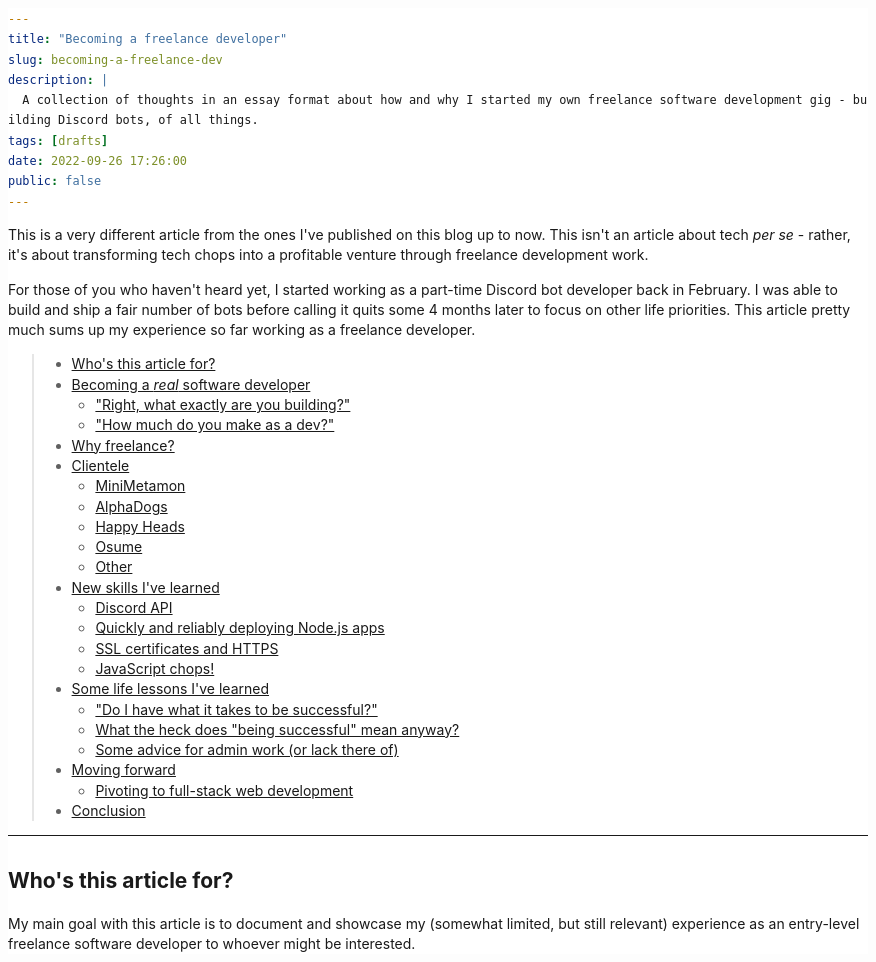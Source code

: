 ```yaml
---
title: "Becoming a freelance developer" 
slug: becoming-a-freelance-dev
description: |
  A collection of thoughts in an essay format about how and why I started my own freelance software development gig - building Discord bots, of all things.
tags: [drafts]
date: 2022-09-26 17:26:00
public: false
--- 
```


This is a very different article from the ones I've published on this blog up to now. This isn't an article about tech *per se* - rather, it's about transforming tech chops into a profitable venture through freelance development work.

For those of you who haven't heard yet, I started working as a part-time Discord bot developer back in February. I was able to build and ship a fair number of bots before calling it quits some 4 months later to focus on other life priorities. This article pretty much sums up my experience so far working as a freelance developer.

> - [Who's this article for?](#whos-this-article-for)
> - [Becoming a *real* software developer](#becoming-a-real-software-developer)
>   - ["Right, what exactly are you building?"](#right-what-exactly-are-you-building)
>   - ["How much do you make as a dev?"](#how-much-do-you-make-as-a-dev)
> - [Why freelance?](#why-freelance)
> - [Clientele](#clientele)
>   - [MiniMetamon](#minimetamon)
>   - [AlphaDogs](#alphadogs)
>   - [Happy Heads](#happy-heads)
>   - [Osume](#osume)
>   - [Other](#other)
> - [New skills I've learned](#new-skills-ive-learned)
>   - [Discord API](#discord-api)
>   - [Quickly and reliably deploying Node.js apps](#quickly-and-reliably-deploying-nodejs-apps)
>   - [SSL certificates and HTTPS](#ssl-certificates-and-https)
>   - [JavaScript chops!](#javascript-chops)
> - [Some life lessons I've learned](#some-life-lessons-ive-learned)
>   - ["Do I have what it takes to be successful?"](#do-i-have-what-it-takes-to-be-successful)
>   - [What the heck does "being successful" mean anyway?](#what-the-heck-does-being-successful-mean-anyway)
>   - [Some advice for admin work (or lack there of)](#some-advice-for-admin-work-or-lack-there-of)
> - [Moving forward](#moving-forward)
>   - [Pivoting to full-stack web development](#pivoting-to-full-stack-web-development)
> - [Conclusion](#conclusion)

---
## Who's this article for?

My main goal with this article is to document and showcase my (somewhat limited, but still relevant) experience as an entry-level freelance software developer to whoever might be interested.
